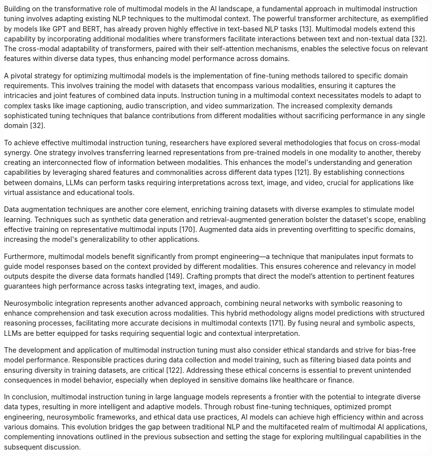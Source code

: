 Building on the transformative role of multimodal models in the AI landscape, a fundamental approach in multimodal instruction tuning involves adapting existing NLP techniques to the multimodal context. The powerful transformer architecture, as exemplified by models like GPT and BERT, has already proven highly effective in text-based NLP tasks [13]. Multimodal models extend this capability by incorporating additional modalities where transformers facilitate interactions between text and non-textual data [32]. The cross-modal adaptability of transformers, paired with their self-attention mechanisms, enables the selective focus on relevant features within diverse data types, thus enhancing model performance across domains.

A pivotal strategy for optimizing multimodal models is the implementation of fine-tuning methods tailored to specific domain requirements. This involves training the model with datasets that encompass various modalities, ensuring it captures the intricacies and joint features of combined data inputs. Instruction tuning in a multimodal context necessitates models to adapt to complex tasks like image captioning, audio transcription, and video summarization. The increased complexity demands sophisticated tuning techniques that balance contributions from different modalities without sacrificing performance in any single domain [32].

To achieve effective multimodal instruction tuning, researchers have explored several methodologies that focus on cross-modal synergy. One strategy involves transferring learned representations from pre-trained models in one modality to another, thereby creating an interconnected flow of information between modalities. This enhances the model's understanding and generation capabilities by leveraging shared features and commonalities across different data types [121]. By establishing connections between domains, LLMs can perform tasks requiring interpretations across text, image, and video, crucial for applications like virtual assistance and educational tools.

Data augmentation techniques are another core element, enriching training datasets with diverse examples to stimulate model learning. Techniques such as synthetic data generation and retrieval-augmented generation bolster the dataset's scope, enabling effective training on representative multimodal inputs [170]. Augmented data aids in preventing overfitting to specific domains, increasing the model's generalizability to other applications.

Furthermore, multimodal models benefit significantly from prompt engineering—a technique that manipulates input formats to guide model responses based on the context provided by different modalities. This ensures coherence and relevancy in model outputs despite the diverse data formats handled [149]. Crafting prompts that direct the model’s attention to pertinent features guarantees high performance across tasks integrating text, images, and audio.

Neurosymbolic integration represents another advanced approach, combining neural networks with symbolic reasoning to enhance comprehension and task execution across modalities. This hybrid methodology aligns model predictions with structured reasoning processes, facilitating more accurate decisions in multimodal contexts [171]. By fusing neural and symbolic aspects, LLMs are better equipped for tasks requiring sequential logic and contextual interpretation.

The development and application of multimodal instruction tuning must also consider ethical standards and strive for bias-free model performance. Responsible practices during data collection and model training, such as filtering biased data points and ensuring diversity in training datasets, are critical [122]. Addressing these ethical concerns is essential to prevent unintended consequences in model behavior, especially when deployed in sensitive domains like healthcare or finance.

In conclusion, multimodal instruction tuning in large language models represents a frontier with the potential to integrate diverse data types, resulting in more intelligent and adaptive models. Through robust fine-tuning techniques, optimized prompt engineering, neurosymbolic frameworks, and ethical data use practices, AI models can achieve high efficiency within and across various domains. This evolution bridges the gap between traditional NLP and the multifaceted realm of multimodal AI applications, complementing innovations outlined in the previous subsection and setting the stage for exploring multilingual capabilities in the subsequent discussion.
